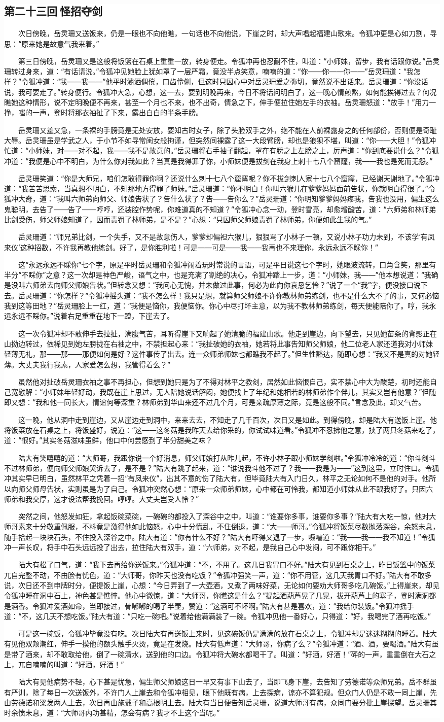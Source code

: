 ## 第二十三回 怪招夺剑

　　次日傍晚，岳灵珊又送饭来，仍是一眼也不向他瞧，一句话也不向他说，下崖之时，却大声唱起福建山歌来。令狐冲更是心如刀割，寻思：“原来她是故意气我来着。”

　　第三日傍晚，岳灵珊又是这般将饭篮在石桌上重重一放，转身便走。令狐冲再也忍耐不住，叫道：“小师妹，留步，我有话跟你说。”岳灵珊转过身来，道：“有话请说。”令狐冲见她脸上犹如罩了一层严霜，竟没半点笑意，喃喃的道：“你——你——你——”岳灵珊道：“我怎样？”令狐冲道：“我——我——”他平时潚洒倜傥，口齿伶俐，但这时只因心中对岳灵珊爱之弥切，竟然说不出话来。岳灵珊道：“你没话说，我可要走了。”转身便行。令狐冲大急，心想，这一去，要到明晚再来，今日不将话问明白了，这一晚心情煎熬，如何能挨得过去？何况瞧她这种情形，说不定明晚便不再来，甚至一个月也不来，也不出奇，情急之下，伸手便拉住她左手的衣袖。岳灵珊怒道：“放手！”用力一挣，嗤的一声，登时将那衣袖扯了下来，露出白白的半条手膀。

　　岳灵珊又羞又急，一条裸的手膀竟是无处安放，要知古时女子，除了头脸双手之外，绝不能在人前裸露身之的任何部份，否则便是奇耻大辱。岳灵珊虽是学武之人，于小节不如寻常闺女般拘谨，但突然间裸露了这一大段臂膀，却也是狼狈不堪，叫道：“你——大胆！”令狐冲忙道：“小师妹，对——对不起，我——我不是故意的。”岳灵珊将右手袖子翻起，罩在有膀之上左膀之上，厉声道：“你到底要说什么？”令狐冲道：“我便是心中不明白，为什么你对我如此？当真是我得罪了你，小师妹便是拔剑在我身上刺十七八个窟窿，我——我也是死而无怨。”

　　岳灵珊笑道：“你是大师兄，咱们怎敢得罪你啊？还说什么刺十七八个窟窿呢？你不拔剑刺人家十七八个窟窿，已经谢天谢地了。”令狐冲道：“我苦苦思索，当真想不明白，不知那地方得罪了师妹。”岳灵珊道：“你不明白！你叫六猴儿在爹爹妈妈面前告状，你就明白得很了。”令狐冲大奇，道：“我叫六师弟向师父、师娘告状了？告什么状了？告——告你么？”岳灵珊道：“你明知爹爹妈妈疼我，告我也没用，偏生这么鬼聪明，去告了——告了——哼哼，还装腔作势呢，你难道真的不知道？”令狐冲心念一动，登时雪亮，却愈增酸苦，道：“六师弟和林师弟比剑受伤，师父师娘知道了，因而责罚了林师弟，是不是？”心想：“只因师父师娘责罚了林师弟，你便如此生我的气。”

　　岳灵珊道：“师兄弟比剑，一个失手，又不是故意伤人，爹爹却偏袒六猴儿，狠狠骂了小林子一顿，又说小林子功力未到，不该学‘有凤来仪’这种招数，不许我再教他练剑。好了，是你胜利啦！可是——可是——我——我再也不来理你，永远永远不睬你！”

　　这“永远永远不睬你”七个字，原是平时岳灵珊和令狐冲闹着玩时常说的言语，可是平日说这七个字时，她眼波流转，口角含笑，那里有半分“不睬你”之意？这一次却是神色严峻，语气之中，也是充满了割绝的决心。令狐冲踏上一步，道：“小师妹，我——”他本想说道：“我确是没叫六师弟去向师父师娘告状。”但转念又想：“我问心无愧，并未做过此事，何必为此向你哀恳乞怜？”说了一个“我”字，便没接口说下去。岳灵珊道：“你怎样？”令狐冲摇头道：“我不怎么样！我只是想，就算师父师娘不许你教林师弟练剑，也不是什么大不了的事，又何必恼我到这等田地？”岳灵珊脸上一红，道：“我便是恼你，我便恼你。你心中尽打坏主意，以为我不教林师弟练剑，每天便能陪你了。哼，我永远永远不睬你。”说着右足重重在地下一蹬，下崖去了。

　　这一次令狐冲却不敢伸手去拉扯，满腹气苦，耳听得崖下又响起了她清脆的福建山歌。他走到崖边，向下望去，只见她苗条的背影正在山拗边转过，依稀见到她左膀拢在右袖之中，不禁担起心来：“我扯破她的衣袖，她若将此事告知师父师娘，他二位老人家还道我对小师妹轻薄无礼，那——那——那便如何是好？这件事传了出去。连一众师弟师妹也都瞧我不起了。”但生性豁达，随即心想：“我又不是真的对她轻薄。大丈夫我行我素，人家爱怎么想，我管得着么？”

　　虽然他对扯破岳灵珊衣袖之事不再担心，但想到她只是为了不得对林平之教剑，居然如此恼恨自己，实不禁心中大为酸楚，初时还能自己宽慰解：“小师妹年轻好动，我既在崖上思过，无人陪她说话解闷，她便找上了年纪和她相若的林师弟作个伴儿，其实又岂有他意？”但随即又想：“我和他一同长大，情谊何等深重？林师弟到华山来还不过几个月，可是亲疏厚薄之际，竟是这般不同。”言念及此，却又气苦。

　　这一晚，他从洞中走到崖边，又从崖边走到洞中，来来去去，不知走了几千百次，次日又是如此。到得傍晚，却是陆大有送饭上崖。他将饭菜放在石桌之上，将饭盛好，说道：“这——这冬菇是我昨天去给你采的，你试试味道看。”令狐冲不忍拂他之意，挟了两只冬菇来吃了，道：“很好。”其实冬菇滋味虽鲜，他口中何尝感到了半分甜美之味？

　　陆大有笑嘻嘻的道：“大师哥，我跟你说一个好消息，师父师娘打从昨儿起，不许小林子跟小师妹学剑啦。”令狐冲冷冷的道：“你斗剑斗不过林师弟，便向师父师娘哭诉去了，是不是？”陆大有跳了起来，道：“谁说我斗他不过了？我——我是为——”这到这里，立时住口。令狐冲其实早已明白，虽然林平之凭着一招“有凤来仪”，出其不意的伤了陆大有，但毕竟陆大有入门日久，林平之无论如何不是他的对手。他所以向师父师母告状，实则虽是为了自己。令狐冲突然心想：“原来一众师弟师妹，心中都在可怜我，都知道小师妹从此不跟我好了。只因六师弟和我交厚，这才设法帮我挽回。哼哼。大丈夫岂受人怜？”

　　突然之间，他怒发如狂，拿起饭碗菜碗，一碗碗的都投入了深谷中之中，叫道：“谁要你多事，谁要你多事？”陆大有大吃一惊，他对大师哥素来十分敬重佩服，不料竟是激得他如此恼怒，心中十分慌乱，不住倒退，道：“大——师哥。”令狐冲将饭菜尽数抛落深谷，余怒未息，随手拾起一块块石头，不住投入深谷之中。陆大有道：“你有什么不好？”陆大有吓得又退了一步，嗫嚅道：“我——我——我不知道！”令狐冲一声长叹，将手中石头远远投了出去，拉住陆大有双手，道：“六师弟，对不起，是我自己心中发闷，可不跟你相干。”

　　陆大有松了口气，道：“我下去再给你送饭来。”令狐冲道：“不，不用了。这几日我胃口不好。”陆大有见到石桌之上，昨日饭篮中的饭菜兀自完整不动，不由脸有忧色，道：“大师哥，你昨天也没有吃饭？”令狐冲强笑一声，道：“你不用管，这几天我胃口不好。”陆大有不敢多说，次日还不到申牌时分，便提饭上崖，心想：“今日弄到了一大壶酒，又煮了两味好菜，无论如何要劝大师哥多吃几碗饭。”上得崖来，却见令狐冲睡在洞中石上，神色甚是憔悴。他心中微惊，道：“大师哥，你瞧这是什么？”提起酒葫芦晃了几晃，拔开葫芦上的塞子，登时满洞都是酒香。令狐冲爱酒如命，当即接过，骨嘟嘟的喝了半壶，赞道：“这酒可不坏啊。”陆大有甚是喜欢，道：“我给你装饭。”令狐冲摇手道：“不，这几天不想吃饭。”陆大有道：“只吃一碗吧。”说着给他满满装了一碗。令狐冲见他一番好心，只得道：“好，我喝完了酒再吃饭。”

　　可是这一碗饭，令狐冲毕竟没有吃。次日陆大有再送饭上来时，见这碗饭仍是满满的放在石桌之上，令狐冲却是迷迷糊糊的睡着。陆大有见他双颊潮红，伸手一摸他的额头触手火烫，竟是在发烧。陆大有低声道：“大师哥，你病了么？”令狐冲道：“酒、酒，要喝酒。”陆大有虽是带了酒来，却不敢取给他，倒了一碗清水，送到他的口边。令狐冲将大碗水都喝干了。叫道：“好酒，好酒！”砰的一声，重重倒在大石之上，兀自喃喃的叫道：“好酒，好酒！”

　　陆大有见他病势不轻，心下甚是忧急，偏生师父师娘这日一早又有事下山去了，当即飞身下崖，去告知了劳德诺等众师兄弟。岳不群虽有严训，除了每日一次送饭外，不许门人上崖去和令狐冲相见，眼下他既有病，上去探病，谅亦不算犯规。但众门人仍是不敢一同上崖，先由劳德诺和梁发两人上去，次日再由施戴子和高根明上去。陆大有当日便告知岳灵珊，说道大师哥有病，众同门要分批上崖探望。岳灵珊其时余愤未息，道：“大师哥内功甚精，怎会有病？我才不上这个当呢。”
